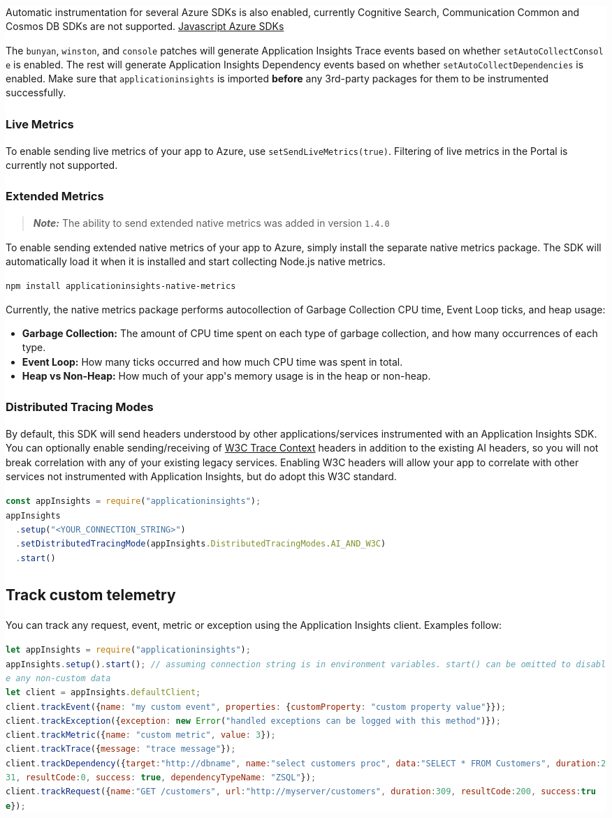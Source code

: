 Automatic instrumentation for several Azure SDKs is also enabled, currently Cognitive Search, Communication Common and Cosmos DB SDKs are not supported.
[Javascript Azure SDKs](https://azure.github.io/azure-sdk/releases/latest/index.html#javascript)

The `bunyan`, `winston`, and `console` patches will generate Application Insights Trace events based on whether `setAutoCollectConsole` is enabled.
The rest will generate Application Insights Dependency events based on whether `setAutoCollectDependencies` is enabled. Make sure that `applicationinsights` is imported **before** any 3rd-party packages for them to be instrumented successfully.


### Live Metrics
To enable sending live metrics of your app to Azure, use `setSendLiveMetrics(true)`. Filtering of live metrics in the Portal is currently not supported.

### Extended Metrics
>***Note:*** The ability to send extended native metrics was added in version `1.4.0`

To enable sending extended native metrics of your app to Azure, simply install the separate native metrics package. The SDK will automatically load it when it is installed and start collecting Node.js native metrics.
```zsh
npm install applicationinsights-native-metrics
```
Currently, the native metrics package performs autocollection of Garbage Collection CPU time, Event Loop ticks, and heap usage:
- **Garbage Collection:** The amount of CPU time spent on each type of garbage collection, and how many occurrences of each type.
- **Event Loop:** How many ticks occurred and how much CPU time was spent in total.
- **Heap vs Non-Heap:** How much of your app's memory usage is in the heap or non-heap.

### Distributed Tracing Modes
By default, this SDK will send headers understood by other applications/services instrumented with an Application Insights SDK. You can optionally enable sending/receiving of [W3C Trace Context](https://github.com/w3c/trace-context) headers in addition to the existing AI headers, so you will not break correlation with any of your existing legacy services. Enabling W3C headers will allow your app to correlate with other services not instrumented with Application Insights, but do adopt this W3C standard.

```js
const appInsights = require("applicationinsights");
appInsights
  .setup("<YOUR_CONNECTION_STRING>")
  .setDistributedTracingMode(appInsights.DistributedTracingModes.AI_AND_W3C)
  .start()
```

## Track custom telemetry

You can track any request, event, metric or exception using the Application
Insights client. Examples follow:

```javascript
let appInsights = require("applicationinsights");
appInsights.setup().start(); // assuming connection string is in environment variables. start() can be omitted to disable any non-custom data
let client = appInsights.defaultClient;
client.trackEvent({name: "my custom event", properties: {customProperty: "custom property value"}});
client.trackException({exception: new Error("handled exceptions can be logged with this method")});
client.trackMetric({name: "custom metric", value: 3});
client.trackTrace({message: "trace message"});
client.trackDependency({target:"http://dbname", name:"select customers proc", data:"SELECT * FROM Customers", duration:231, resultCode:0, success: true, dependencyTypeName: "ZSQL"});
client.trackRequest({name:"GET /customers", url:"http://myserver/customers", duration:309, resultCode:200, success:true});
```